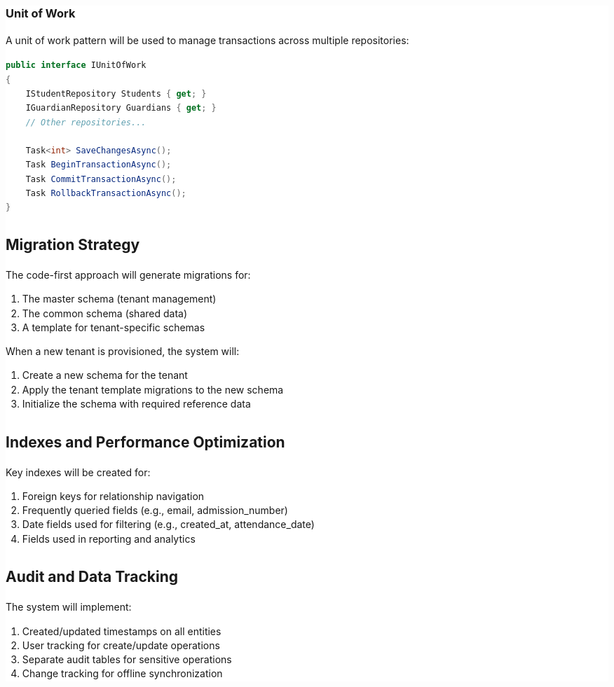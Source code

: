 ### Unit of Work

A unit of work pattern will be used to manage transactions across multiple repositories:

```csharp
public interface IUnitOfWork
{
    IStudentRepository Students { get; }
    IGuardianRepository Guardians { get; }
    // Other repositories...
    
    Task<int> SaveChangesAsync();
    Task BeginTransactionAsync();
    Task CommitTransactionAsync();
    Task RollbackTransactionAsync();
}
```

## Migration Strategy

The code-first approach will generate migrations for:

1. The master schema (tenant management)
2. The common schema (shared data)
3. A template for tenant-specific schemas

When a new tenant is provisioned, the system will:

1. Create a new schema for the tenant
2. Apply the tenant template migrations to the new schema
3. Initialize the schema with required reference data

## Indexes and Performance Optimization

Key indexes will be created for:

1. Foreign keys for relationship navigation
2. Frequently queried fields (e.g., email, admission_number)
3. Date fields used for filtering (e.g., created_at, attendance_date)
4. Fields used in reporting and analytics

## Audit and Data Tracking

The system will implement:

1. Created/updated timestamps on all entities
2. User tracking for create/update operations
3. Separate audit tables for sensitive operations
4. Change tracking for offline synchronization
